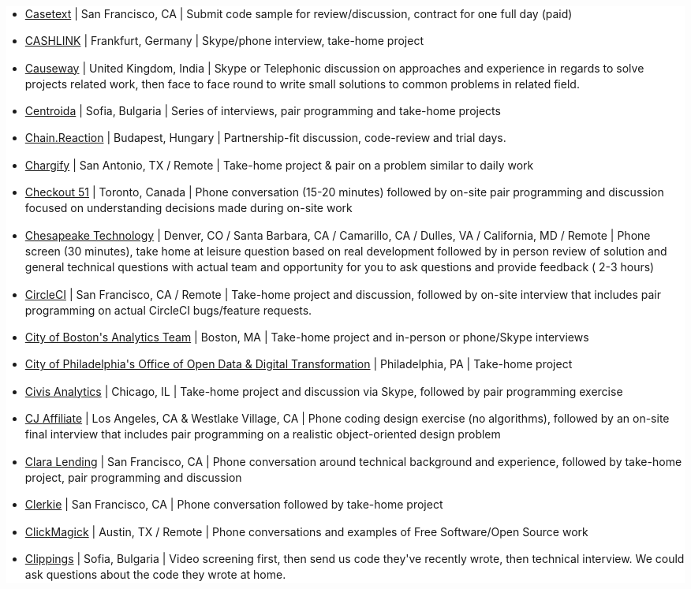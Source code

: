 -   [Casetext](https://casetext.com/jobs) | San Francisco, CA | Submit code sample for review/discussion, contract for one full day (paid)

-   [CASHLINK](https://cashlink.de/) | Frankfurt, Germany | Skype/phone interview, take-home project

-   [Causeway](http://www.causeway.com/content/opportunity) | United Kingdom, India | Skype or Telephonic discussion on approaches and experience in regards to solve projects related work, then face to face round to write small solutions to common problems in related field.

-   [Centroida](https://centroida.co/contact.html) | Sofia, Bulgaria | Series of interviews, pair programming and take-home projects

-   [Chain.Reaction](http://chainreaction.io/) | Budapest, Hungary | Partnership-fit discussion, code-review and trial days.

-   [Chargify](https://chargify.com/jobs) | San Antonio, TX / Remote | Take-home project & pair on a problem similar to daily work

-   [Checkout 51](https://checkout51.com/jobs) | Toronto, Canada | Phone conversation (15-20 minutes) followed by on-site pair programming and discussion focused on understanding decisions made during on-site work

-   [Chesapeake Technology](http://ctic-inc.com/careers/) | Denver, CO / Santa Barbara, CA / Camarillo, CA / Dulles, VA / California, MD / Remote | Phone screen (30 minutes), take home at leisure question based on real development followed by in person review of solution and general technical questions with actual team and opportunity for you to ask questions and provide feedback ( 2-3 hours)

-   [CircleCI](https://circleci.com/) | San Francisco, CA / Remote | Take-home project and discussion, followed by on-site interview that includes pair programming on actual CircleCI bugs/feature requests.

-   [City of Boston's Analytics Team](https://boston.gov/analytics) | Boston, MA | Take-home project and in-person or phone/Skype interviews

-   [City of Philadelphia's Office of Open Data & Digital Transformation](https://beta.phila.gov/departments/office-of-open-data-and-digital-transformation/jobs) | Philadelphia, PA | Take-home project

-   [Civis Analytics](https://www.civisanalytics.com/careers) | Chicago, IL | Take-home project and discussion via Skype, followed by pair programming exercise

-   [CJ Affiliate](http://jobs.cj.com/jobs/category/engineering/) | Los Angeles, CA & Westlake Village, CA | Phone coding design exercise (no algorithms), followed by an on-site final interview that includes pair programming on a realistic object-oriented design problem

-   [Clara Lending](https://clara.com/careers) | San Francisco, CA | Phone conversation around technical background and experience, followed by take-home project, pair programming and discussion

-   [Clerkie](https://angel.co/clerkie/jobs) | San Francisco, CA | Phone conversation followed by take-home project

-   [ClickMagick](https://www.clickmagick.com/) | Austin, TX / Remote | Phone conversations and examples of Free Software/Open Source work

-   [Clippings](https://clippings.com/) | Sofia, Bulgaria | Video screening first, then send us code they've recently wrote, then technical interview. We could ask questions about the code they wrote at home.
